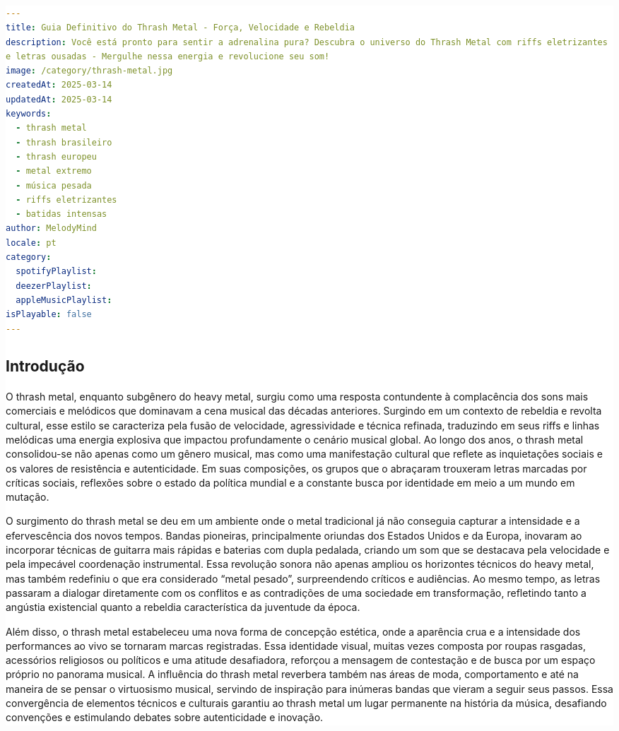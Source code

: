 ```yaml
---
title: Guia Definitivo do Thrash Metal - Força, Velocidade e Rebeldia
description: Você está pronto para sentir a adrenalina pura? Descubra o universo do Thrash Metal com riffs eletrizantes e letras ousadas - Mergulhe nessa energia e revolucione seu som!
image: /category/thrash-metal.jpg
createdAt: 2025-03-14
updatedAt: 2025-03-14
keywords:
  - thrash metal
  - thrash brasileiro
  - thrash europeu
  - metal extremo
  - música pesada
  - riffs eletrizantes
  - batidas intensas
author: MelodyMind
locale: pt
category:
  spotifyPlaylist: 
  deezerPlaylist: 
  appleMusicPlaylist: 
isPlayable: false
---
```



## Introdução

O thrash metal, enquanto subgênero do heavy metal, surgiu como uma resposta contundente à complacência dos sons mais comerciais e melódicos que dominavam a cena musical das décadas anteriores. Surgindo em um contexto de rebeldia e revolta cultural, esse estilo se caracteriza pela fusão de velocidade, agressividade e técnica refinada, traduzindo em seus riffs e linhas melódicas uma energia explosiva que impactou profundamente o cenário musical global. Ao longo dos anos, o thrash metal consolidou-se não apenas como um gênero musical, mas como uma manifestação cultural que reflete as inquietações sociais e os valores de resistência e autenticidade. Em suas composições, os grupos que o abraçaram trouxeram letras marcadas por críticas sociais, reflexões sobre o estado da política mundial e a constante busca por identidade em meio a um mundo em mutação.  

O surgimento do thrash metal se deu em um ambiente onde o metal tradicional já não conseguia capturar a intensidade e a efervescência dos novos tempos. Bandas pioneiras, principalmente oriundas dos Estados Unidos e da Europa, inovaram ao incorporar técnicas de guitarra mais rápidas e baterias com dupla pedalada, criando um som que se destacava pela velocidade e pela impecável coordenação instrumental. Essa revolução sonora não apenas ampliou os horizontes técnicos do heavy metal, mas também redefiniu o que era considerado “metal pesado”, surpreendendo críticos e audiências. Ao mesmo tempo, as letras passaram a dialogar diretamente com os conflitos e as contradições de uma sociedade em transformação, refletindo tanto a angústia existencial quanto a rebeldia característica da juventude da época.  

Além disso, o thrash metal estabeleceu uma nova forma de concepção estética, onde a aparência crua e a intensidade dos performances ao vivo se tornaram marcas registradas. Essa identidade visual, muitas vezes composta por roupas rasgadas, acessórios religiosos ou políticos e uma atitude desafiadora, reforçou a mensagem de contestação e de busca por um espaço próprio no panorama musical. A influência do thrash metal reverbera também nas áreas de moda, comportamento e até na maneira de se pensar o virtuosismo musical, servindo de inspiração para inúmeras bandas que vieram a seguir seus passos. Essa convergência de elementos técnicos e culturais garantiu ao thrash metal um lugar permanente na história da música, desafiando convenções e estimulando debates sobre autenticidade e inovação.  
